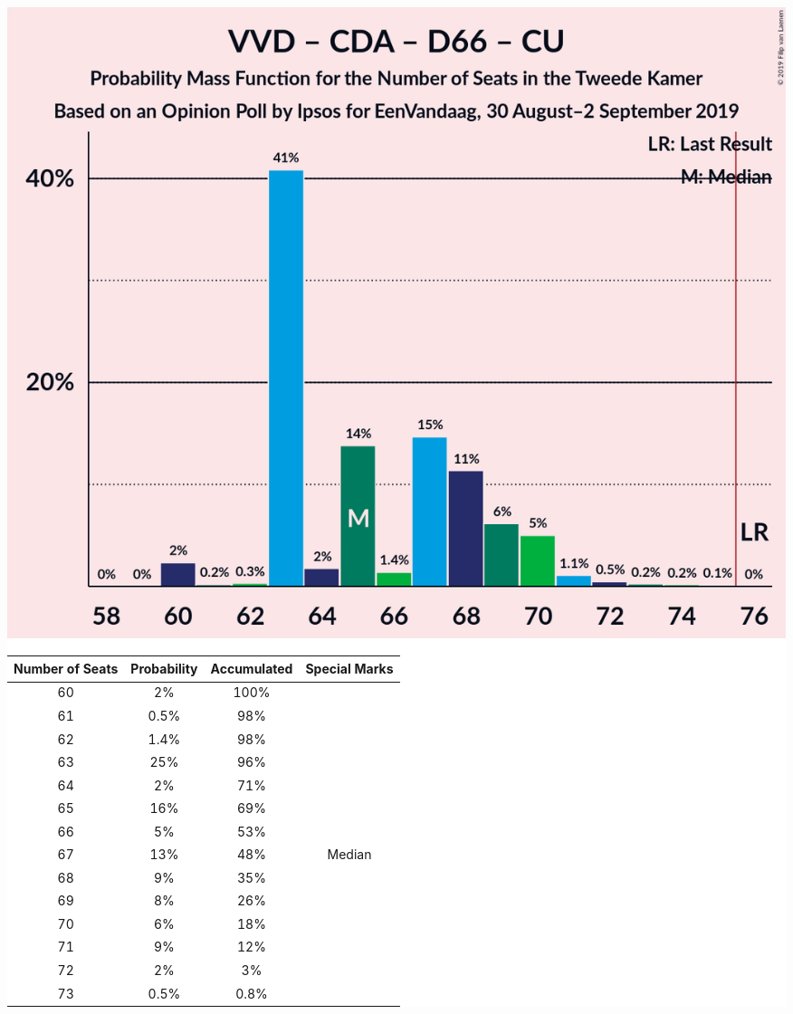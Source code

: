 ![Graph with seats probability mass function not yet produced](2019-09-02-Ipsos-coalitions-seats-pmf-vvd–cda–d66–cu.png "Seats Probability Mass Function")

| Number of Seats | Probability | Accumulated | Special Marks |
|:---------------:|:-----------:|:-----------:|:-------------:|
| 60 | 2% | 100% |  |
| 61 | 0.5% | 98% |  |
| 62 | 1.4% | 98% |  |
| 63 | 25% | 96% |  |
| 64 | 2% | 71% |  |
| 65 | 16% | 69% |  |
| 66 | 5% | 53% |  |
| 67 | 13% | 48% | Median |
| 68 | 9% | 35% |  |
| 69 | 8% | 26% |  |
| 70 | 6% | 18% |  |
| 71 | 9% | 12% |  |
| 72 | 2% | 3% |  |
| 73 | 0.5% | 0.8% |  |